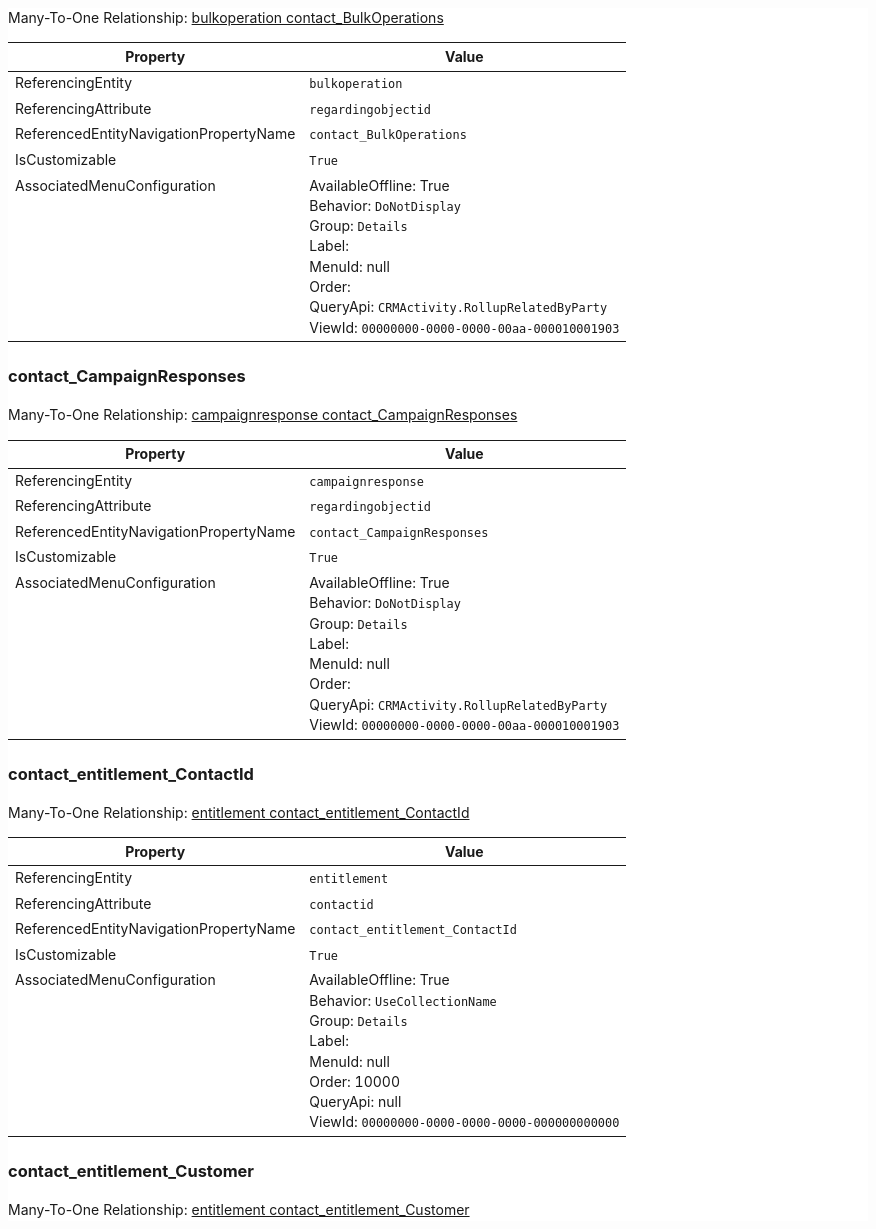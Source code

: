 Many-To-One Relationship: [bulkoperation contact_BulkOperations](bulkoperation.md#BKMK_contact_BulkOperations)

|Property|Value|
|---|---|
|ReferencingEntity|`bulkoperation`|
|ReferencingAttribute|`regardingobjectid`|
|ReferencedEntityNavigationPropertyName|`contact_BulkOperations`|
|IsCustomizable|`True`|
|AssociatedMenuConfiguration|AvailableOffline: True<br />Behavior: `DoNotDisplay`<br />Group: `Details`<br />Label: <br />MenuId: null<br />Order: <br />QueryApi: `CRMActivity.RollupRelatedByParty`<br />ViewId: `00000000-0000-0000-00aa-000010001903`|

### <a name="BKMK_contact_CampaignResponses"></a> contact_CampaignResponses

Many-To-One Relationship: [campaignresponse contact_CampaignResponses](campaignresponse.md#BKMK_contact_CampaignResponses)

|Property|Value|
|---|---|
|ReferencingEntity|`campaignresponse`|
|ReferencingAttribute|`regardingobjectid`|
|ReferencedEntityNavigationPropertyName|`contact_CampaignResponses`|
|IsCustomizable|`True`|
|AssociatedMenuConfiguration|AvailableOffline: True<br />Behavior: `DoNotDisplay`<br />Group: `Details`<br />Label: <br />MenuId: null<br />Order: <br />QueryApi: `CRMActivity.RollupRelatedByParty`<br />ViewId: `00000000-0000-0000-00aa-000010001903`|

### <a name="BKMK_contact_entitlement_ContactId"></a> contact_entitlement_ContactId

Many-To-One Relationship: [entitlement contact_entitlement_ContactId](entitlement.md#BKMK_contact_entitlement_ContactId)

|Property|Value|
|---|---|
|ReferencingEntity|`entitlement`|
|ReferencingAttribute|`contactid`|
|ReferencedEntityNavigationPropertyName|`contact_entitlement_ContactId`|
|IsCustomizable|`True`|
|AssociatedMenuConfiguration|AvailableOffline: True<br />Behavior: `UseCollectionName`<br />Group: `Details`<br />Label: <br />MenuId: null<br />Order: 10000<br />QueryApi: null<br />ViewId: `00000000-0000-0000-0000-000000000000`|

### <a name="BKMK_contact_entitlement_Customer"></a> contact_entitlement_Customer

Many-To-One Relationship: [entitlement contact_entitlement_Customer](entitlement.md#BKMK_contact_entitlement_Customer)
